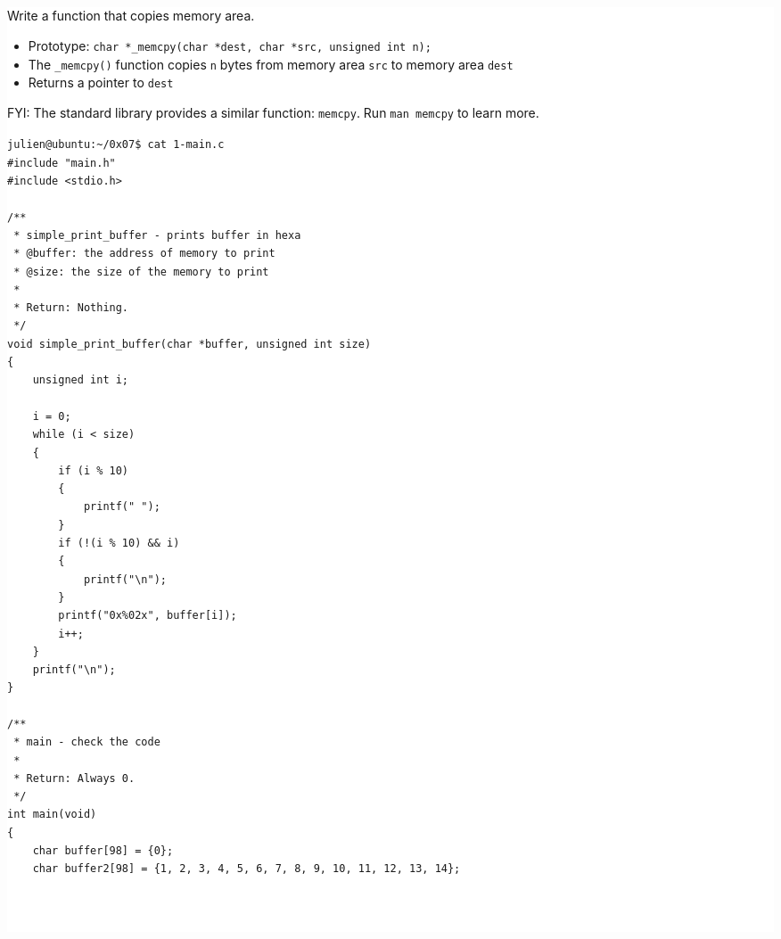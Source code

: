  <p>Write a function that copies memory area.</p>

<ul>
<li>Prototype: <code>char *_memcpy(char *dest, char *src, unsigned int n);</code></li>
<li>The <code>_memcpy()</code>  function  copies <code>n</code> bytes from memory area <code>src</code> to memory area <code>dest</code></li>
<li>Returns a pointer to <code>dest</code></li>
</ul>

<p>FYI: The standard library provides a similar function: <code>memcpy</code>. Run <code>man memcpy</code> to learn more.</p>

<pre><code>julien@ubuntu:~/0x07$ cat 1-main.c
#include &quot;main.h&quot;
#include &lt;stdio.h&gt;

/**
 * simple_print_buffer - prints buffer in hexa
 * @buffer: the address of memory to print
 * @size: the size of the memory to print
 *
 * Return: Nothing.
 */
void simple_print_buffer(char *buffer, unsigned int size)
{
    unsigned int i;

    i = 0;
    while (i &lt; size)
    {
        if (i % 10)
        {
            printf(&quot; &quot;);
        }
        if (!(i % 10) &amp;&amp; i)
        {
            printf(&quot;\n&quot;);
        }
        printf(&quot;0x%02x&quot;, buffer[i]);
        i++;
    }
    printf(&quot;\n&quot;);
}

/**
 * main - check the code
 *
 * Return: Always 0.
 */
int main(void)
{
    char buffer[98] = {0};
    char buffer2[98] = {1, 2, 3, 4, 5, 6, 7, 8, 9, 10, 11, 12, 13, 14};
